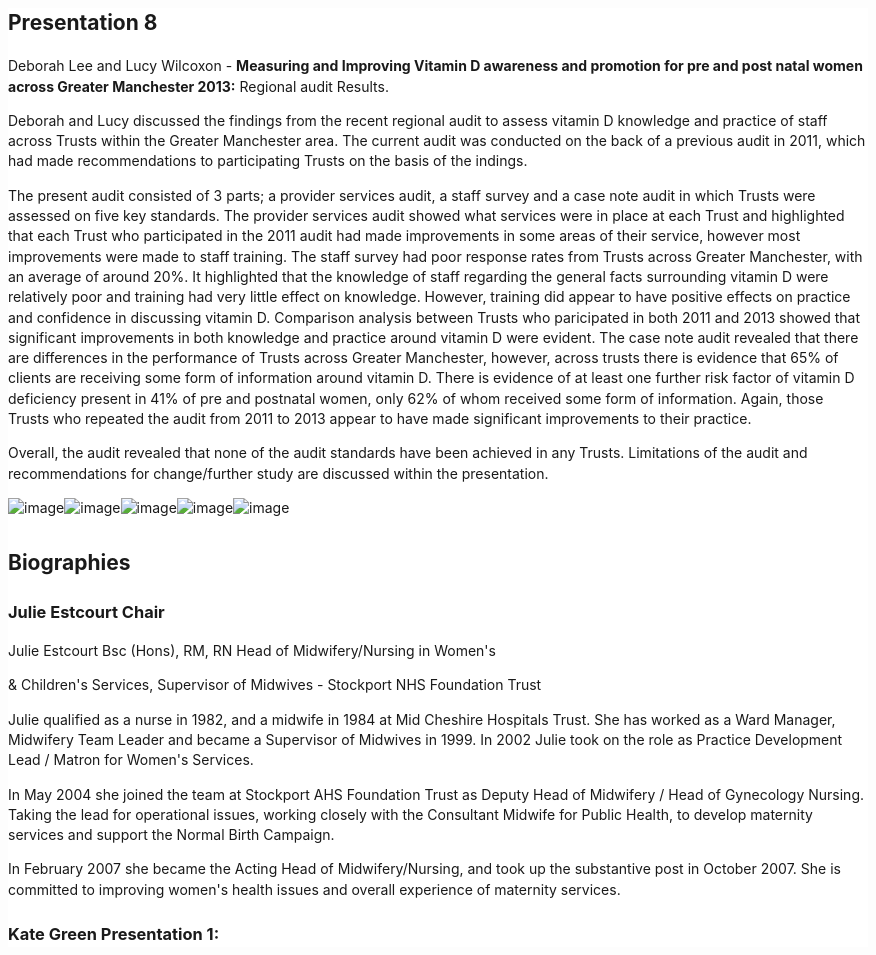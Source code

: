 ## Presentation 8

Deborah Lee and Lucy Wilcoxon -  **Measuring and Improving Vitamin D awareness and promotion for pre and post natal women across Greater Manchester 2013:**  Regional audit Results.

Deborah and Lucy discussed the findings from the recent regional audit to assess vitamin D knowledge and practice of staff across Trusts within the Greater Manchester area. The current audit was conducted on the back of a previous audit in 2011, which had made recommendations to participating Trusts on the basis of the indings.

The present audit consisted of 3 parts; a provider services audit, a staff survey and a case note audit in which Trusts were assessed on five key standards. The provider services audit showed what services were in place at each Trust and highlighted that each Trust who participated in the 2011 audit had made improvements in some areas of their service, however most improvements were made to staff training. The staff survey had poor response rates from Trusts across Greater Manchester, with an average of around 20%. It highlighted that the knowledge of staff regarding the general facts surrounding vitamin D were relatively poor and training had very little effect on knowledge. However, training did appear to have positive effects on practice and confidence in discussing vitamin D. Comparison analysis between Trusts who paricipated in both 2011 and 2013 showed that significant improvements in both knowledge and practice around vitamin D were evident. The case note audit revealed that there are differences in the performance of Trusts across Greater Manchester, however, across trusts there is evidence that 65% of clients are receiving some form of information around vitamin D. There is evidence of at least one further risk factor of vitamin D deficiency present in 41% of pre and postnatal women, only 62% of whom received some form of information. Again, those Trusts who repeated the audit from 2011 to 2013 appear to have made significant improvements to their practice.

Overall, the audit revealed that none of the audit standards have been achieved in any Trusts. Limitations of the audit and recommendations for change/further study are discussed within the presentation.

<img src="https://d1bk1kqxc0sym.cloudfront.net/attachments/jpeg/8--goals.jpg" alt="image" width="500"><img src="https://d1bk1kqxc0sym.cloudfront.net/attachments/jpeg/8-knowledge.jpg" alt="image" width="500"><img src="https://d1bk1kqxc0sym.cloudfront.net/attachments/jpeg/8-vitamin-d-training-rates.jpg" alt="image" width="500"><img src="https://d1bk1kqxc0sym.cloudfront.net/attachments/jpeg/8-training-not-help.jpg" alt="image" width="500"><img src="https://d1bk1kqxc0sym.cloudfront.net/attachments/jpeg/8-evidence-of-information.jpg" alt="image" width="500">

## Biographies

### Julie Estcourt Chair

Julie Estcourt Bsc (Hons), RM, RN Head of Midwifery/Nursing in Women's

& Children's Services, Supervisor of Midwives - Stockport NHS Foundation Trust

Julie qualified as a nurse in 1982, and a midwife in 1984 at Mid Cheshire Hospitals Trust. She has worked as a Ward Manager, Midwifery Team Leader and became a Supervisor of Midwives in 1999. In 2002 Julie took on the role as Practice Development Lead / Matron for Women's Services.

In May 2004 she joined the team at Stockport AHS Foundation Trust as Deputy Head of Midwifery / Head of Gynecology Nursing. Taking the lead for operational issues, working closely with the Consultant Midwife for Public Health, to develop maternity services and support the Normal Birth Campaign.

In February 2007 she became the Acting Head of Midwifery/Nursing, and took up the substantive post in October 2007. She is committed to improving women's health issues and overall experience of maternity services.

### Kate Green Presentation 1:
